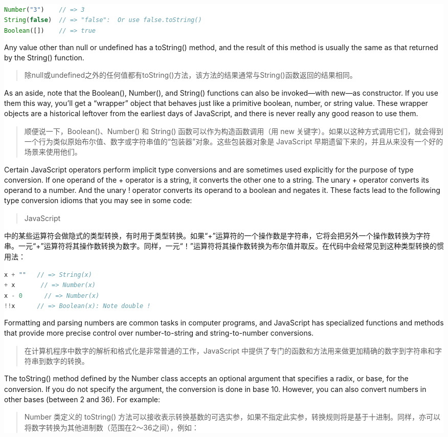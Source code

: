 ```js
Number("3")    // => 3
String(false)  // => "false":  Or use false.toString()
Boolean([])    // => true
```

Any value other than null or undefined has a toString() method, and the result of this method is usually the same as
that returned by the String() function.

> 除null或undefined之外的任何值都有toString()方法，该方法的结果通常与String()函数返回的结果相同。

As an aside, note that the Boolean(), Number(), and String() functions can also be invoked—with new—as constructor. If
you use them this way, you’ll get a “wrapper” object that behaves just like a primitive boolean, number, or string
value. These wrapper objects are a historical leftover from the earliest days of JavaScript, and there is never really
any good reason to use them.

> 顺便说一下，Boolean()、Number() 和 String() 函数可以作为构造函数调用（用 new
> 关键字）。如果以这种方式调用它们，就会得到一个行为类似原始布尔值、数字或字符串值的“包装器”对象。这些包装器对象是 JavaScript
> 早期遗留下来的，并且从来没有一个好的场景来使用他们。

Certain JavaScript operators perform implicit type conversions and are sometimes used explicitly for the purpose of type
conversion. If one operand of the + operator is a string, it converts the other one to a string. The unary + operator
converts its operand to a number. And the unary ! operator converts its operand to a boolean and negates it. These facts
lead to the following type conversion idioms that you may see in some code:

> JavaScript
>
中的某些运算符会做隐式的类型转换，有时用于类型转换。如果“+”运算符的一个操作数是字符串，它将会把另外一个操作数转换为字符串。一元“+”运算符将其操作数转换为数字。同样，一元“！”运算符将其操作数转换为布尔值并取反。在代码中会经常见到这种类型转换的惯用法：

```js
x + ""   // => String(x)
+ x       // => Number(x)
x - 0      // => Number(x)
!!x      // => Boolean(x): Note double !
```

Formatting and parsing numbers are common tasks in computer programs, and JavaScript has specialized functions and
methods that provide more precise control over number-to-string and string-to-number conversions.

> 在计算机程序中数字的解析和格式化是非常普通的工作，JavaScript 中提供了专门的函数和方法用来做更加精确的数字到字符串和字符串到数字的转换。

The toString() method defined by the Number class accepts an optional argument that specifies a radix, or base, for the
conversion. If you do not specify the argument, the conversion is done in base 10. However, you can also convert numbers
in other bases (between 2 and 36). For example:

> Number 类定义的 toString() 方法可以接收表示转换基数的可选实参，如果不指定此实参，转换规则将是基于十进制。同样，亦可以将数字转换为其他进制数（范围在2～36之间），例如：
